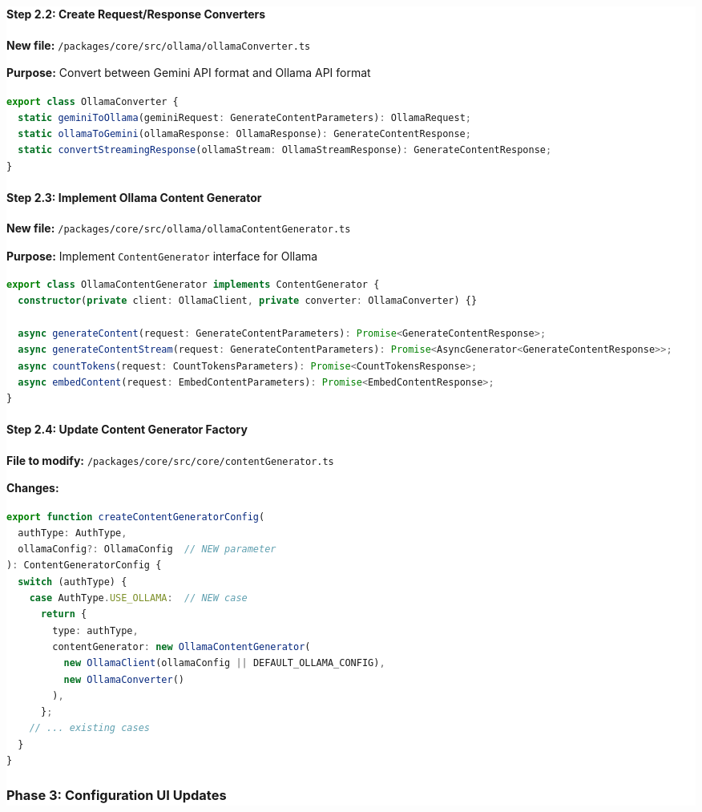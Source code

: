 #### Step 2.2: Create Request/Response Converters
**New file:** `/packages/core/src/ollama/ollamaConverter.ts`

**Purpose:** Convert between Gemini API format and Ollama API format
```typescript
export class OllamaConverter {
  static geminiToOllama(geminiRequest: GenerateContentParameters): OllamaRequest;
  static ollamaToGemini(ollamaResponse: OllamaResponse): GenerateContentResponse;
  static convertStreamingResponse(ollamaStream: OllamaStreamResponse): GenerateContentResponse;
}
```

#### Step 2.3: Implement Ollama Content Generator
**New file:** `/packages/core/src/ollama/ollamaContentGenerator.ts`

**Purpose:** Implement `ContentGenerator` interface for Ollama
```typescript
export class OllamaContentGenerator implements ContentGenerator {
  constructor(private client: OllamaClient, private converter: OllamaConverter) {}
  
  async generateContent(request: GenerateContentParameters): Promise<GenerateContentResponse>;
  async generateContentStream(request: GenerateContentParameters): Promise<AsyncGenerator<GenerateContentResponse>>;
  async countTokens(request: CountTokensParameters): Promise<CountTokensResponse>;
  async embedContent(request: EmbedContentParameters): Promise<EmbedContentResponse>;
}
```

#### Step 2.4: Update Content Generator Factory
**File to modify:** `/packages/core/src/core/contentGenerator.ts`

**Changes:**
```typescript
export function createContentGeneratorConfig(
  authType: AuthType,
  ollamaConfig?: OllamaConfig  // NEW parameter
): ContentGeneratorConfig {
  switch (authType) {
    case AuthType.USE_OLLAMA:  // NEW case
      return {
        type: authType,
        contentGenerator: new OllamaContentGenerator(
          new OllamaClient(ollamaConfig || DEFAULT_OLLAMA_CONFIG),
          new OllamaConverter()
        ),
      };
    // ... existing cases
  }
}
```

### Phase 3: Configuration UI Updates
